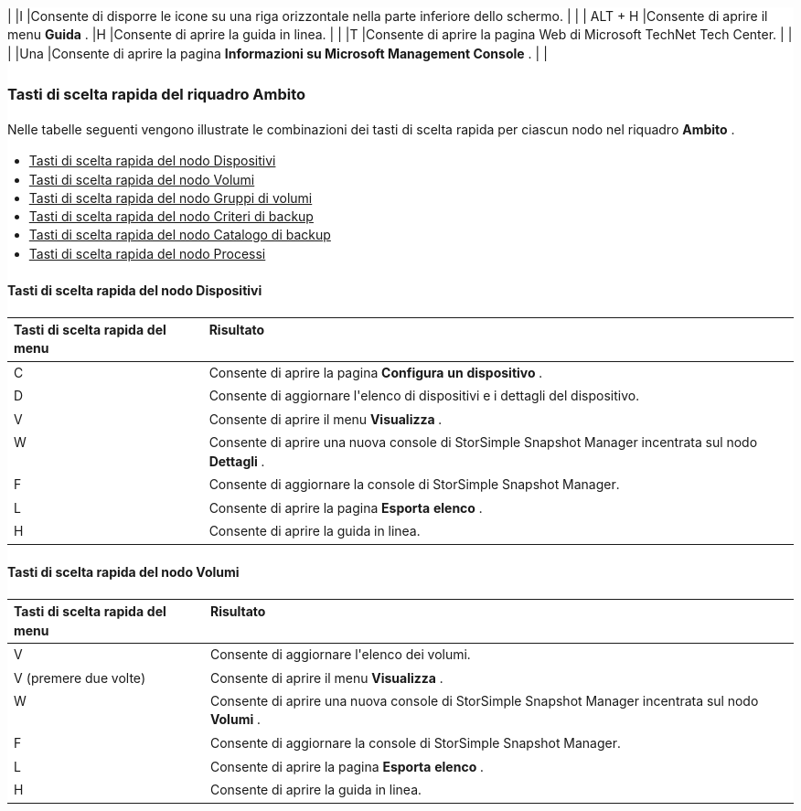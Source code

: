 |  |I |Consente di disporre le icone su una riga orizzontale nella parte inferiore dello schermo. | |
| ALT + H |Consente di aprire il menu **Guida** . |H |Consente di aprire la guida in linea. |
|  |T |Consente di aprire la pagina Web di Microsoft TechNet Tech Center. | |
|  |Una  |Consente di aprire la pagina **Informazioni su Microsoft Management Console** . | |

### <a name="scope-pane-shortcut-keys"></a>Tasti di scelta rapida del riquadro Ambito
Nelle tabelle seguenti vengono illustrate le combinazioni dei tasti di scelta rapida per ciascun nodo nel riquadro **Ambito** . 

* [Tasti di scelta rapida del nodo Dispositivi](#devices-node-shortcut-keys)
* [Tasti di scelta rapida del nodo Volumi](#volumes-node-shortcut-keys)
* [Tasti di scelta rapida del nodo Gruppi di volumi](#volume-groups-node-shortcut-keys)
* [Tasti di scelta rapida del nodo Criteri di backup](#backup-policies-node-shortcut-keys)
* [Tasti di scelta rapida del nodo Catalogo di backup](#backup-catalog-node-shortcut-keys)
* [Tasti di scelta rapida del nodo Processi](#jobs-node-shortcut-keys)

#### <a name="devices-node-shortcut-keys"></a>Tasti di scelta rapida del nodo Dispositivi
| Tasti di scelta rapida del menu | Risultato |
|:--- |:--- |
| C |Consente di aprire la pagina **Configura un dispositivo** . |
| D |Consente di aggiornare l'elenco di dispositivi e i dettagli del dispositivo. |
| V |Consente di aprire il menu **Visualizza** . |
| W |Consente di aprire una nuova console di StorSimple Snapshot Manager incentrata sul nodo **Dettagli** . |
| F |Consente di aggiornare la console di StorSimple Snapshot Manager. |
| L |Consente di aprire la pagina **Esporta elenco** . |
| H |Consente di aprire la guida in linea. |

#### <a name="volumes-node-shortcut-keys"></a>Tasti di scelta rapida del nodo Volumi
| Tasti di scelta rapida del menu | Risultato |
|:--- |:--- |
| V |Consente di aggiornare l'elenco dei volumi. |
| V (premere due volte) |Consente di aprire il menu **Visualizza** . |
| W |Consente di aprire una nuova console di StorSimple Snapshot Manager incentrata sul nodo **Volumi** . |
| F |Consente di aggiornare la console di StorSimple Snapshot Manager. |
| L |Consente di aprire la pagina **Esporta elenco** . |
| H |Consente di aprire la guida in linea. |
